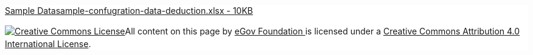 [Sample Datasample-confugration-data-deduction.xlsx - 10KB](https://firebasestorage.googleapis.com/v0/b/gitbook-28427.appspot.com/o/assets%2F-MERG\_iQW5oN4ukgXP8K%2Fsync%2Fb15b52cd3a5e6f48d52ca7437250347aa1977ddd.xlsx?generation=1602050612826685\&alt=media)

[![Creative Commons License](https://i.creativecommons.org/l/by/4.0/80x15.png)](http://creativecommons.org/licenses/by/4.0/)All content on this page by [eGov Foundation ](https://egov.org.in/)is licensed under a [Creative Commons Attribution 4.0 International License](http://creativecommons.org/licenses/by/4.0/).
